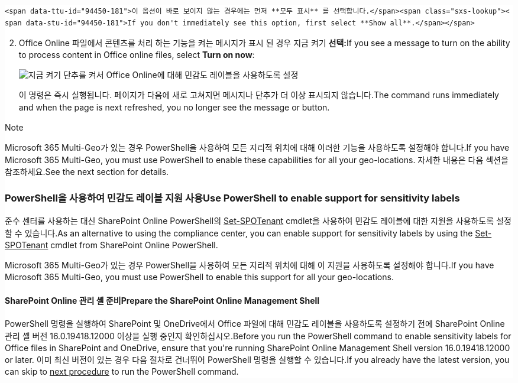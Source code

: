     <span data-ttu-id="94450-181">이 옵션이 바로 보이지 않는 경우에는 먼저 **모두 표시** 를 선택합니다.</span><span class="sxs-lookup"><span data-stu-id="94450-181">If you don't immediately see this option, first select **Show all**.</span></span> 

2. <span data-ttu-id="94450-182">Office Online 파일에서 콘텐츠를 처리 하는 기능을 켜는 메시지가 표시 된 경우 지금 켜기 **선택:**</span><span class="sxs-lookup"><span data-stu-id="94450-182">If you see a message to turn on the ability to process content in Office online files, select **Turn on now**:</span></span>
    
    ![지금 켜기 단추를 켜서 Office Online에 대해 민감도 레이블을 사용하도록 설정](../media/sensitivity-labels-turn-on-banner.png)
    
    <span data-ttu-id="94450-184">이 명령은 즉시 실행됩니다. 페이지가 다음에 새로 고쳐지면 메시지나 단추가 더 이상 표시되지 않습니다.</span><span class="sxs-lookup"><span data-stu-id="94450-184">The command runs immediately and when the page is next refreshed, you no longer see the message or button.</span></span>

> [!NOTE]
> <span data-ttu-id="94450-185">Microsoft 365 Multi-Geo가 있는 경우 PowerShell을 사용하여 모든 지리적 위치에 대해 이러한 기능을 사용하도록 설정해야 합니다.</span><span class="sxs-lookup"><span data-stu-id="94450-185">If you have Microsoft 365 Multi-Geo, you must use PowerShell to enable these capabilities for all your geo-locations.</span></span> <span data-ttu-id="94450-186">자세한 내용은 다음 섹션을 참조하세요.</span><span class="sxs-lookup"><span data-stu-id="94450-186">See the next section for details.</span></span>

### <a name="use-powershell-to-enable-support-for-sensitivity-labels"></a><span data-ttu-id="94450-187">PowerShell을 사용하여 민감도 레이블 지원 사용</span><span class="sxs-lookup"><span data-stu-id="94450-187">Use PowerShell to enable support for sensitivity labels</span></span>

<span data-ttu-id="94450-188">준수 센터를 사용하는 대신 SharePoint Online PowerShell의 [Set-SPOTenant](https://docs.microsoft.com/powershell/module/sharepoint-online/set-spotenant) cmdlet을 사용하여 민감도 레이블에 대한 지원을 사용하도록 설정할 수 있습니다.</span><span class="sxs-lookup"><span data-stu-id="94450-188">As an alternative to using the compliance center, you can enable support for sensitivity labels by using the [Set-SPOTenant](https://docs.microsoft.com/powershell/module/sharepoint-online/set-spotenant) cmdlet from SharePoint Online PowerShell.</span></span> 

<span data-ttu-id="94450-189">Microsoft 365 Multi-Geo가 있는 경우 PowerShell을 사용하여 모든 지리적 위치에 대해 이 지원을 사용하도록 설정해야 합니다.</span><span class="sxs-lookup"><span data-stu-id="94450-189">If you have Microsoft 365 Multi-Geo, you must use PowerShell to enable this support for all your geo-locations.</span></span>

#### <a name="prepare-the-sharepoint-online-management-shell"></a><span data-ttu-id="94450-190">SharePoint Online 관리 셸 준비</span><span class="sxs-lookup"><span data-stu-id="94450-190">Prepare the SharePoint Online Management Shell</span></span>

<span data-ttu-id="94450-191">PowerShell 명령을 실행하여 SharePoint 및 OneDrive에서 Office 파일에 대해 민감도 레이블을 사용하도록 설정하기 전에 SharePoint Online 관리 셸 버전 16.0.19418.12000 이상을 실행 중인지 확인하십시오.</span><span class="sxs-lookup"><span data-stu-id="94450-191">Before you run the PowerShell command to enable sensitivity labels for Office files in SharePoint and OneDrive, ensure that you're running SharePoint Online Management Shell version 16.0.19418.12000 or later.</span></span> <span data-ttu-id="94450-192">이미 최신 버전이 있는 경우 다음 [](#run-the-powershell-command-to-enable-support-for-sensitivity-labels) 절차로 건너뛰어 PowerShell 명령을 실행할 수 있습니다.</span><span class="sxs-lookup"><span data-stu-id="94450-192">If you already have the latest version, you can skip to [next procedure](#run-the-powershell-command-to-enable-support-for-sensitivity-labels) to run the PowerShell command.</span></span>
